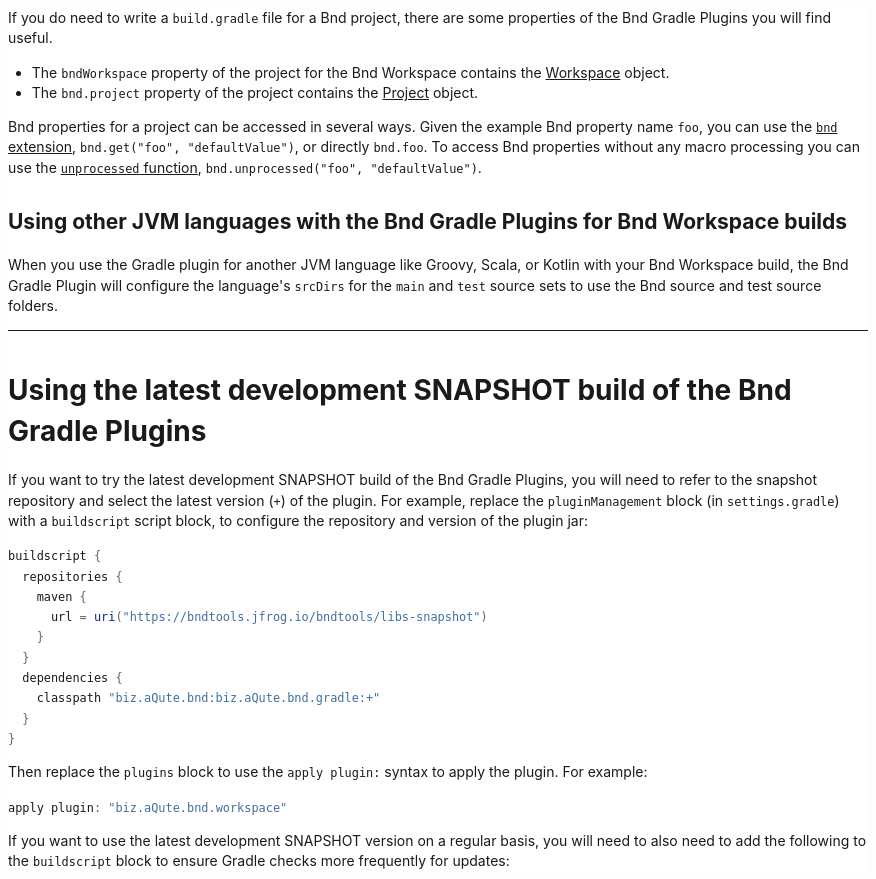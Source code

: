 If you do need to write a `build.gradle` file for a Bnd project, there are some properties of the Bnd Gradle Plugins you will find useful.

* The `bndWorkspace` property of the project for the Bnd Workspace contains the [Workspace][8] object.
* The `bnd.project` property of the project contains the [Project][9] object.

Bnd properties for a project can be accessed in several ways.
Given the example Bnd property name `foo`, you can use the [`bnd` extension][16], `bnd.get("foo", "defaultValue")`, or directly `bnd.foo`.
To access Bnd properties without any macro processing you can use the [`unprocessed` function][16], `bnd.unprocessed("foo", "defaultValue")`.

## Using other JVM languages with the Bnd Gradle Plugins for Bnd Workspace builds

When you use the Gradle plugin for another JVM language like Groovy, Scala, or Kotlin with your Bnd Workspace build, the Bnd Gradle Plugin will configure the language's `srcDirs` for the `main` and `test` source sets to use the Bnd source and test source folders.

---

# Using the latest development SNAPSHOT build of the Bnd Gradle Plugins

If you want to try the latest development SNAPSHOT build of the  Bnd Gradle Plugins, you will need to refer to the snapshot repository and select the latest version (`+`) of the plugin.
For example, replace the `pluginManagement` block (in `settings.gradle`) with a `buildscript` script block, to configure the repository and version of the plugin jar:

```groovy
buildscript {
  repositories {
    maven {
      url = uri("https://bndtools.jfrog.io/bndtools/libs-snapshot")
    }
  }
  dependencies {
    classpath "biz.aQute.bnd:biz.aQute.bnd.gradle:+"
  }
}
```

Then replace the `plugins` block to use the `apply plugin:` syntax to apply the plugin.
For example:

```groovy
apply plugin: "biz.aQute.bnd.workspace"
```

If you want to use the latest development SNAPSHOT version on a regular basis, you will need to also need to add the following to the `buildscript` block to ensure Gradle checks more frequently for updates:


[1]: https://gradle.org/
[2]: https://github.com/bndtools/bnd/tree/master/gradle-plugins/biz.aQute.bnd.gradle
[3]: https://docs.gradle.org/current/userguide/java_plugin.html
[4]: https://bnd.bndtools.org/instructions/buildpath.html
[5]: https://bnd.bndtools.org/instructions/testpath.html
[6]: https://bnd.bndtools.org/instructions/releaserepo.html
[7]: https://bnd.bndtools.org/instructions/runbundles.html
[8]: ../biz.aQute.bndlib/src/aQute/bnd/build/Workspace.java
[9]: ../biz.aQute.bndlib/src/aQute/bnd/build/Project.java
[10]: biz.aQute.bnd.gradle
[11]: https://github.com/bndtools/bnd/blob/master/org.bndtools.headless.build.plugin.gradle/resources/templates/filter/root/gradle.properties
[12]: https://github.com/bndtools/bnd/blob/master/org.bndtools.headless.build.plugin.gradle/resources/templates/unprocessed/root/settings.gradle
[13]: https://github.com/bndtools/bnd/blob/master/org.bndtools.headless.build.plugin.gradle/resources/templates/unprocessed/root/build.gradle
[16]: biz.aQute.bnd.gradle/src/main/java/aQute/bnd/gradle/BndPluginExtension.java
[18]: https://docs.gradle.org/current/dsl/org.gradle.api.tasks.bundling.Jar.html
[19]: https://docs.gradle.org/current/dsl/org.gradle.api.reporting.ReportingExtension.html#org.gradle.api.reporting.ReportingExtension:baseDir
[20]: #gradle-plugins-for-bnd-workspace-builds
[21]: #gradle-plugin-for-non-bnd-workspace-builds
[22]: https://docs.gradle.org/5.0/userguide/osgi_plugin.html
[23]: https://docs.gradle.org/current/userguide/configuration_cache.html